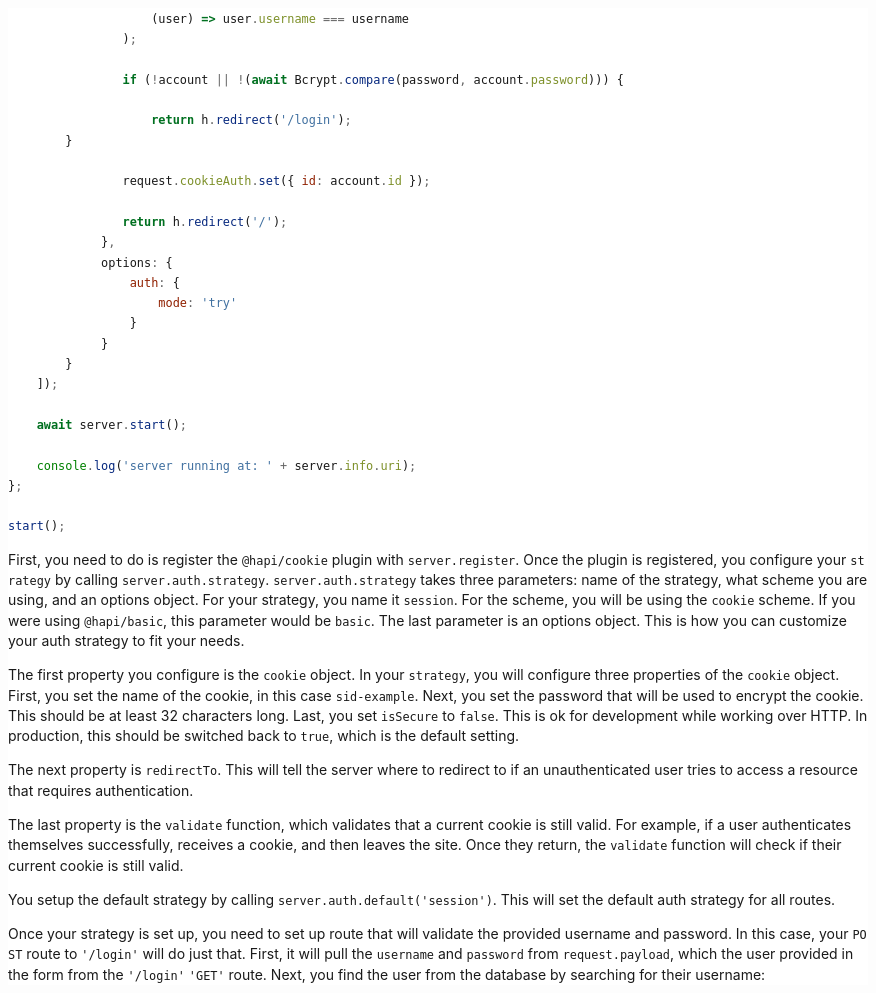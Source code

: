 ```js
                    (user) => user.username === username
                );

                if (!account || !(await Bcrypt.compare(password, account.password))) {

                    return h.redirect('/login');
        }

                request.cookieAuth.set({ id: account.id });

                return h.redirect('/');
             },
             options: {
                 auth: {
                     mode: 'try'
                 }
             }
        }
    ]);

    await server.start();

    console.log('server running at: ' + server.info.uri);
};

start();
```
First, you need to do is register the `@hapi/cookie` plugin with `server.register`. Once the plugin is registered, you configure your `strategy` by calling `server.auth.strategy`. `server.auth.strategy` takes three parameters: name of the strategy, what scheme you are using, and an options object. For your strategy, you name it `session`. For the scheme, you will be using the `cookie` scheme. If you were using `@hapi/basic`, this parameter would be `basic`. The last parameter is an options object. This is how you can customize your auth strategy to fit your needs.

The first property you configure is the `cookie` object. In your `strategy`, you will configure three properties of the `cookie` object. First, you set the name of the cookie, in this case `sid-example`.  Next, you set the password that will be used to encrypt the cookie. This should be at least 32 characters long. Last, you set `isSecure` to `false`. This is ok for development while working over HTTP. In production, this should be switched back to `true`, which is the default setting. 

The next property is `redirectTo`. This will tell the server where to redirect to if an unauthenticated user tries to access a resource that requires authentication.  

The last property is the `validate` function, which validates that a current cookie is still valid. For example, if a user authenticates themselves successfully, receives a cookie, and then leaves the site. Once they return, the `validate` function will check if their current cookie is still valid. 

You setup the default strategy by calling `server.auth.default('session')`. This will set the default auth strategy for all routes.   

Once your strategy is set up, you need to set up route that will validate the provided username and password. In this case, your `POST` route to `'/login'` will do just that. First, it will pull the `username` and `password` from `request.payload`, which the user provided in the form from the `'/login'` `'GET'` route. Next, you find the user from the database by searching for their username:
